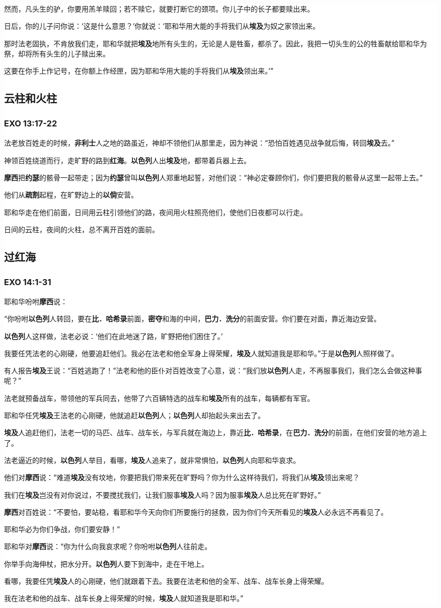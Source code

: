 然而，凡头生的驴，你要用羔羊赎回；若不赎它，就要打断它的颈项。你儿子中的长子都要赎出来。

日后，你的儿子问你说：‘这是什么意思？’你就说：‘耶和华用大能的手将我们从**埃及**为奴之家领出来。

那时法老固执，不肯放我们走，耶和华就把**埃及**地所有头生的，无论是人是牲畜，都杀了。因此，我把一切头生的公的牲畜献给耶和华为祭，却将所有头生的儿子赎出来。

这要在你手上作记号，在你额上作经匣，因为耶和华用大能的手将我们从**埃及**领出来。’”

## <a id='128' name='128'></a>云柱和火柱

### EXO 13:17-22

法老放百姓走的时候，**非利士**人之地的路虽近，神却不领他们从那里走，因为神说：“恐怕百姓遇见战争就后悔，转回**埃及**去。”

神领百姓绕道而行，走旷野的路到**红海**。**以色列**人出**埃及**地，都带着兵器上去。

**摩西**把**约瑟**的骸骨一起带走；因为**约瑟**曾叫**以色列**人郑重地起誓，对他们说：“神必定眷顾你们，你们要把我的骸骨从这里一起带上去。”

他们从**疏割**起程，在旷野边上的**以倘**安营。

耶和华走在他们前面，日间用云柱引领他们的路，夜间用火柱照亮他们，使他们日夜都可以行走。

日间的云柱，夜间的火柱，总不离开百姓的面前。

## <a id='129' name='129'></a>过红海

### EXO 14:1-31

耶和华吩咐**摩西**说：

“你吩咐**以色列**人转回，要在**比．哈希录**前面，**密夺**和海的中间，**巴力．洗分**的前面安营。你们要在对面，靠近海边安营。

**以色列**人这样做，法老必说：‘他们在此地迷了路，旷野把他们困住了。’

我要任凭法老的心刚硬，他要追赶他们。我必在法老和他全军身上得荣耀，**埃及**人就知道我是耶和华。”于是**以色列**人照样做了。

有人报告**埃及**王说：“百姓逃跑了！”法老和他的臣仆对百姓改变了心意，说：“我们放**以色列**人走，不再服事我们，我们怎么会做这种事呢？”

法老就预备战车，带领他的军兵同去，他带了六百辆特选的战车和**埃及**所有的战车，每辆都有军官。

耶和华任凭**埃及**王法老的心刚硬，他就追赶**以色列**人；**以色列**人却抬起头来出去了。

**埃及**人追赶他们，法老一切的马匹、战车、战车长，与军兵就在海边上，靠近**比．哈希录**，在**巴力．洗分**的前面，在他们安营的地方追上了。

法老逼近的时候，**以色列**人举目，看哪，**埃及**人追来了，就非常惧怕，**以色列**人向耶和华哀求。

他们对**摩西**说：“难道**埃及**没有坟地，你要把我们带来死在旷野吗？你为什么这样待我们，将我们从**埃及**领出来呢？

我们在**埃及**岂没有对你说过，不要搅扰我们，让我们服事**埃及**人吗？因为服事**埃及**人总比死在旷野好。”

**摩西**对百姓说：“不要怕，要站稳，看耶和华今天向你们所要施行的拯救，因为你们今天所看见的**埃及**人必永远不再看见了。

耶和华必为你们争战，你们要安静！”

耶和华对**摩西**说：“你为什么向我哀求呢？你吩咐**以色列**人往前走。

你举手向海伸杖，把水分开。**以色列**人要下到海中，走在干地上。

看哪，我要任凭**埃及**人的心刚硬，他们就跟着下去。我要在法老和他的全军、战车、战车长身上得荣耀。

我在法老和他的战车、战车长身上得荣耀的时候，**埃及**人就知道我是耶和华。”
